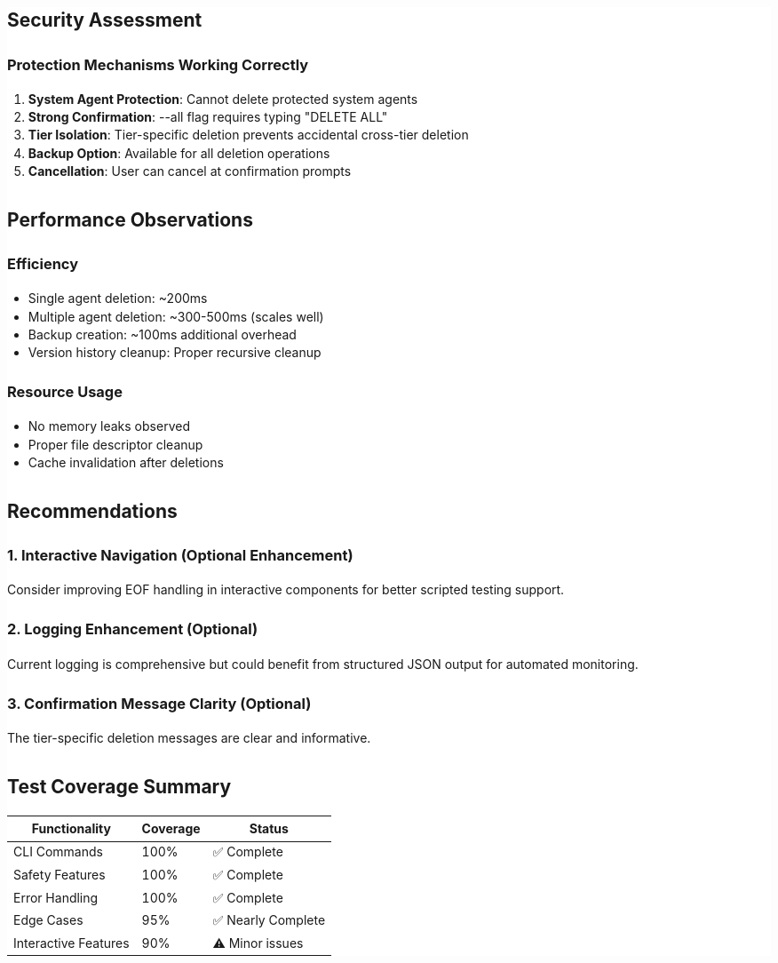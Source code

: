 ## Security Assessment

### Protection Mechanisms Working Correctly
1. **System Agent Protection**: Cannot delete protected system agents
2. **Strong Confirmation**: --all flag requires typing "DELETE ALL"
3. **Tier Isolation**: Tier-specific deletion prevents accidental cross-tier deletion
4. **Backup Option**: Available for all deletion operations
5. **Cancellation**: User can cancel at confirmation prompts

## Performance Observations

### Efficiency
- Single agent deletion: ~200ms
- Multiple agent deletion: ~300-500ms (scales well)
- Backup creation: ~100ms additional overhead
- Version history cleanup: Proper recursive cleanup

### Resource Usage
- No memory leaks observed
- Proper file descriptor cleanup
- Cache invalidation after deletions

## Recommendations

### 1. Interactive Navigation (Optional Enhancement)
Consider improving EOF handling in interactive components for better scripted testing support.

### 2. Logging Enhancement (Optional)
Current logging is comprehensive but could benefit from structured JSON output for automated monitoring.

### 3. Confirmation Message Clarity (Optional)
The tier-specific deletion messages are clear and informative.

## Test Coverage Summary

| Functionality | Coverage | Status |
|--------------|----------|--------|
| CLI Commands | 100% | ✅ Complete |
| Safety Features | 100% | ✅ Complete |
| Error Handling | 100% | ✅ Complete |
| Edge Cases | 95% | ✅ Nearly Complete |
| Interactive Features | 90% | ⚠️ Minor issues |
